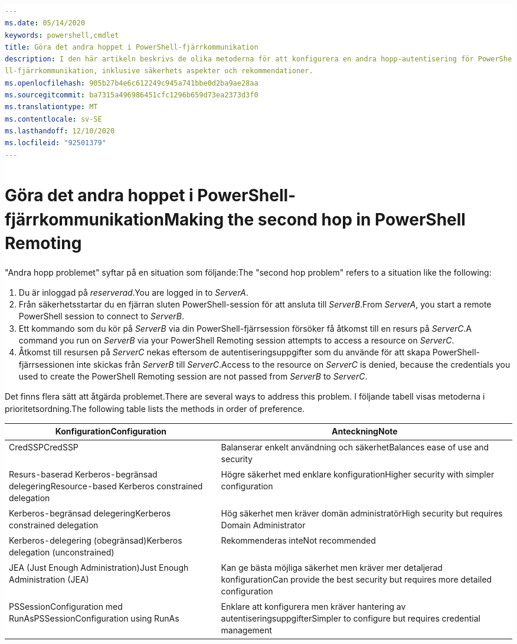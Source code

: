 ```yaml
---
ms.date: 05/14/2020
keywords: powershell,cmdlet
title: Göra det andra hoppet i PowerShell-fjärrkommunikation
description: I den här artikeln beskrivs de olika metoderna för att konfigurera en andra hopp-autentisering för PowerShell-fjärrkommunikation, inklusive säkerhets aspekter och rekommendationer.
ms.openlocfilehash: 905b27b4e6c612249c945a741bbe0d2ba9ae28aa
ms.sourcegitcommit: ba7315a496986451cfc1296b659d73ea2373d3f0
ms.translationtype: MT
ms.contentlocale: sv-SE
ms.lasthandoff: 12/10/2020
ms.locfileid: "92501379"
---
```

# <a name="making-the-second-hop-in-powershell-remoting"></a><span data-ttu-id="c6b1f-104">Göra det andra hoppet i PowerShell-fjärrkommunikation</span><span class="sxs-lookup"><span data-stu-id="c6b1f-104">Making the second hop in PowerShell Remoting</span></span>

<span data-ttu-id="c6b1f-105">"Andra hopp problemet" syftar på en situation som följande:</span><span class="sxs-lookup"><span data-stu-id="c6b1f-105">The "second hop problem" refers to a situation like the following:</span></span>

1. <span data-ttu-id="c6b1f-106">Du är inloggad på _reserverad_.</span><span class="sxs-lookup"><span data-stu-id="c6b1f-106">You are logged in to _ServerA_.</span></span>
2. <span data-ttu-id="c6b1f-107">Från säkerhetsstartar du en fjärran sluten PowerShell-session för att ansluta till _ServerB_.</span><span class="sxs-lookup"><span data-stu-id="c6b1f-107">From _ServerA_, you start a remote PowerShell session to connect to _ServerB_.</span></span>
3. <span data-ttu-id="c6b1f-108">Ett kommando som du kör på _ServerB_ via din PowerShell-fjärrsession försöker få åtkomst till en resurs på _ServerC_.</span><span class="sxs-lookup"><span data-stu-id="c6b1f-108">A command you run on _ServerB_ via your PowerShell Remoting session attempts to access a resource on _ServerC_.</span></span>
4. <span data-ttu-id="c6b1f-109">Åtkomst till resursen på _ServerC_ nekas eftersom de autentiseringsuppgifter som du använde för att skapa PowerShell-fjärrsessionen inte skickas från _ServerB_ till _ServerC_.</span><span class="sxs-lookup"><span data-stu-id="c6b1f-109">Access to the resource on _ServerC_ is denied, because the credentials you used to create the PowerShell Remoting session are not passed from _ServerB_ to _ServerC_.</span></span>

<span data-ttu-id="c6b1f-110">Det finns flera sätt att åtgärda problemet.</span><span class="sxs-lookup"><span data-stu-id="c6b1f-110">There are several ways to address this problem.</span></span> <span data-ttu-id="c6b1f-111">I följande tabell visas metoderna i prioritetsordning.</span><span class="sxs-lookup"><span data-stu-id="c6b1f-111">The following table lists the methods in order of preference.</span></span>

|                      <span data-ttu-id="c6b1f-112">Konfiguration</span><span class="sxs-lookup"><span data-stu-id="c6b1f-112">Configuration</span></span>                       |                                  <span data-ttu-id="c6b1f-113">Anteckning</span><span class="sxs-lookup"><span data-stu-id="c6b1f-113">Note</span></span>                                  |
| -------------------------------------------------------- | ---------------------------------------------------------------------- |
| <span data-ttu-id="c6b1f-114">CredSSP</span><span class="sxs-lookup"><span data-stu-id="c6b1f-114">CredSSP</span></span>                                                  | <span data-ttu-id="c6b1f-115">Balanserar enkelt användning och säkerhet</span><span class="sxs-lookup"><span data-stu-id="c6b1f-115">Balances ease of use and security</span></span>                                      |
| <span data-ttu-id="c6b1f-116">Resurs-baserad Kerberos-begränsad delegering</span><span class="sxs-lookup"><span data-stu-id="c6b1f-116">Resource-based Kerberos constrained delegation</span></span>           | <span data-ttu-id="c6b1f-117">Högre säkerhet med enklare konfiguration</span><span class="sxs-lookup"><span data-stu-id="c6b1f-117">Higher security with simpler configuration</span></span>                             |
| <span data-ttu-id="c6b1f-118">Kerberos-begränsad delegering</span><span class="sxs-lookup"><span data-stu-id="c6b1f-118">Kerberos constrained delegation</span></span>                          | <span data-ttu-id="c6b1f-119">Hög säkerhet men kräver domän administratör</span><span class="sxs-lookup"><span data-stu-id="c6b1f-119">High security but requires Domain Administrator</span></span>                         |
| <span data-ttu-id="c6b1f-120">Kerberos-delegering (obegränsad)</span><span class="sxs-lookup"><span data-stu-id="c6b1f-120">Kerberos delegation (unconstrained)</span></span>                      | <span data-ttu-id="c6b1f-121">Rekommenderas inte</span><span class="sxs-lookup"><span data-stu-id="c6b1f-121">Not recommended</span></span>                                                        |
| <span data-ttu-id="c6b1f-122">JEA (Just Enough Administration)</span><span class="sxs-lookup"><span data-stu-id="c6b1f-122">Just Enough Administration (JEA)</span></span>                         | <span data-ttu-id="c6b1f-123">Kan ge bästa möjliga säkerhet men kräver mer detaljerad konfiguration</span><span class="sxs-lookup"><span data-stu-id="c6b1f-123">Can provide the best security but requires more detailed configuration</span></span> |
| <span data-ttu-id="c6b1f-124">PSSessionConfiguration med RunAs</span><span class="sxs-lookup"><span data-stu-id="c6b1f-124">PSSessionConfiguration using RunAs</span></span>                       | <span data-ttu-id="c6b1f-125">Enklare att konfigurera men kräver hantering av autentiseringsuppgifter</span><span class="sxs-lookup"><span data-stu-id="c6b1f-125">Simpler to configure but requires credential management</span></span>                |